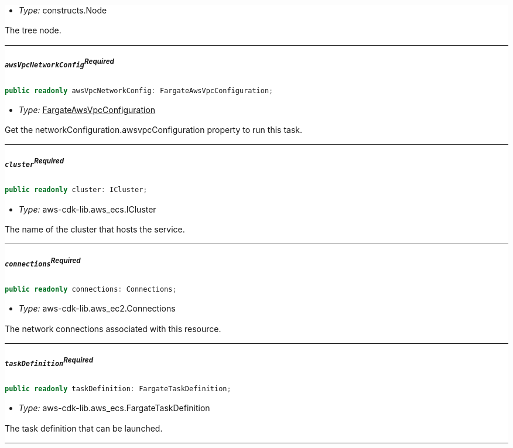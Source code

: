 - *Type:* constructs.Node

The tree node.

---

##### `awsVpcNetworkConfig`<sup>Required</sup> <a name="awsVpcNetworkConfig" id="shady-island.FargateTask.property.awsVpcNetworkConfig"></a>

```typescript
public readonly awsVpcNetworkConfig: FargateAwsVpcConfiguration;
```

- *Type:* <a href="#shady-island.FargateAwsVpcConfiguration">FargateAwsVpcConfiguration</a>

Get the networkConfiguration.awsvpcConfiguration property to run this task.

---

##### `cluster`<sup>Required</sup> <a name="cluster" id="shady-island.FargateTask.property.cluster"></a>

```typescript
public readonly cluster: ICluster;
```

- *Type:* aws-cdk-lib.aws_ecs.ICluster

The name of the cluster that hosts the service.

---

##### `connections`<sup>Required</sup> <a name="connections" id="shady-island.FargateTask.property.connections"></a>

```typescript
public readonly connections: Connections;
```

- *Type:* aws-cdk-lib.aws_ec2.Connections

The network connections associated with this resource.

---

##### `taskDefinition`<sup>Required</sup> <a name="taskDefinition" id="shady-island.FargateTask.property.taskDefinition"></a>

```typescript
public readonly taskDefinition: FargateTaskDefinition;
```

- *Type:* aws-cdk-lib.aws_ecs.FargateTaskDefinition

The task definition that can be launched.

---


